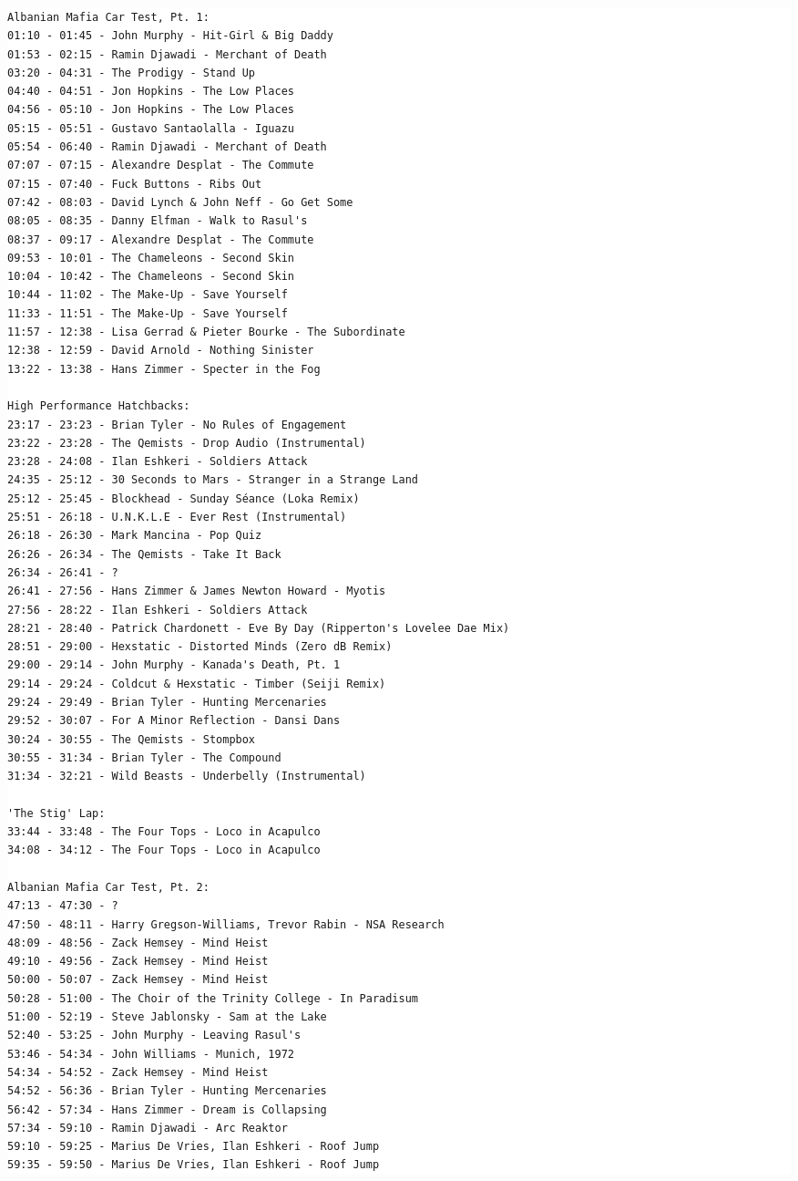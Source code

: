     Albanian Mafia Car Test, Pt. 1:
    01:10 - 01:45 - John Murphy - Hit-Girl & Big Daddy
    01:53 - 02:15 - Ramin Djawadi - Merchant of Death
    03:20 - 04:31 - The Prodigy - Stand Up
    04:40 - 04:51 - Jon Hopkins - The Low Places
    04:56 - 05:10 - Jon Hopkins - The Low Places
    05:15 - 05:51 - Gustavo Santaolalla - Iguazu
    05:54 - 06:40 - Ramin Djawadi - Merchant of Death
    07:07 - 07:15 - Alexandre Desplat - The Commute
    07:15 - 07:40 - Fuck Buttons - Ribs Out
    07:42 - 08:03 - David Lynch & John Neff - Go Get Some
    08:05 - 08:35 - Danny Elfman - Walk to Rasul's
    08:37 - 09:17 - Alexandre Desplat - The Commute
    09:53 - 10:01 - The Chameleons - Second Skin
    10:04 - 10:42 - The Chameleons - Second Skin
    10:44 - 11:02 - The Make-Up - Save Yourself
    11:33 - 11:51 - The Make-Up - Save Yourself
    11:57 - 12:38 - Lisa Gerrad & Pieter Bourke - The Subordinate
    12:38 - 12:59 - David Arnold - Nothing Sinister
    13:22 - 13:38 - Hans Zimmer - Specter in the Fog

    High Performance Hatchbacks:
    23:17 - 23:23 - Brian Tyler - No Rules of Engagement
    23:22 - 23:28 - The Qemists - Drop Audio (Instrumental)
    23:28 - 24:08 - Ilan Eshkeri - Soldiers Attack
    24:35 - 25:12 - 30 Seconds to Mars - Stranger in a Strange Land
    25:12 - 25:45 - Blockhead - Sunday Séance (Loka Remix)
    25:51 - 26:18 - U.N.K.L.E - Ever Rest (Instrumental)
    26:18 - 26:30 - Mark Mancina - Pop Quiz
    26:26 - 26:34 - The Qemists - Take It Back
    26:34 - 26:41 - ?  
    26:41 - 27:56 - Hans Zimmer & James Newton Howard - Myotis
    27:56 - 28:22 - Ilan Eshkeri - Soldiers Attack
    28:21 - 28:40 - Patrick Chardonett - Eve By Day (Ripperton's Lovelee Dae Mix)
    28:51 - 29:00 - Hexstatic - Distorted Minds (Zero dB Remix)
    29:00 - 29:14 - John Murphy - Kanada's Death, Pt. 1
    29:14 - 29:24 - Coldcut & Hexstatic - Timber (Seiji Remix)
    29:24 - 29:49 - Brian Tyler - Hunting Mercenaries
    29:52 - 30:07 - For A Minor Reflection - Dansi Dans
    30:24 - 30:55 - The Qemists - Stompbox
    30:55 - 31:34 - Brian Tyler - The Compound
    31:34 - 32:21 - Wild Beasts - Underbelly (Instrumental)

    'The Stig' Lap:
    33:44 - 33:48 - The Four Tops - Loco in Acapulco
    34:08 - 34:12 - The Four Tops - Loco in Acapulco

    Albanian Mafia Car Test, Pt. 2:
    47:13 - 47:30 - ?  
    47:50 - 48:11 - Harry Gregson-Williams, Trevor Rabin - NSA Research
    48:09 - 48:56 - Zack Hemsey - Mind Heist
    49:10 - 49:56 - Zack Hemsey - Mind Heist
    50:00 - 50:07 - Zack Hemsey - Mind Heist
    50:28 - 51:00 - The Choir of the Trinity College - In Paradisum
    51:00 - 52:19 - Steve Jablonsky - Sam at the Lake
    52:40 - 53:25 - John Murphy - Leaving Rasul's
    53:46 - 54:34 - John Williams - Munich, 1972
    54:34 - 54:52 - Zack Hemsey - Mind Heist
    54:52 - 56:36 - Brian Tyler - Hunting Mercenaries
    56:42 - 57:34 - Hans Zimmer - Dream is Collapsing
    57:34 - 59:10 - Ramin Djawadi - Arc Reaktor
    59:10 - 59:25 - Marius De Vries, Ilan Eshkeri - Roof Jump
    59:35 - 59:50 - Marius De Vries, Ilan Eshkeri - Roof Jump
	 